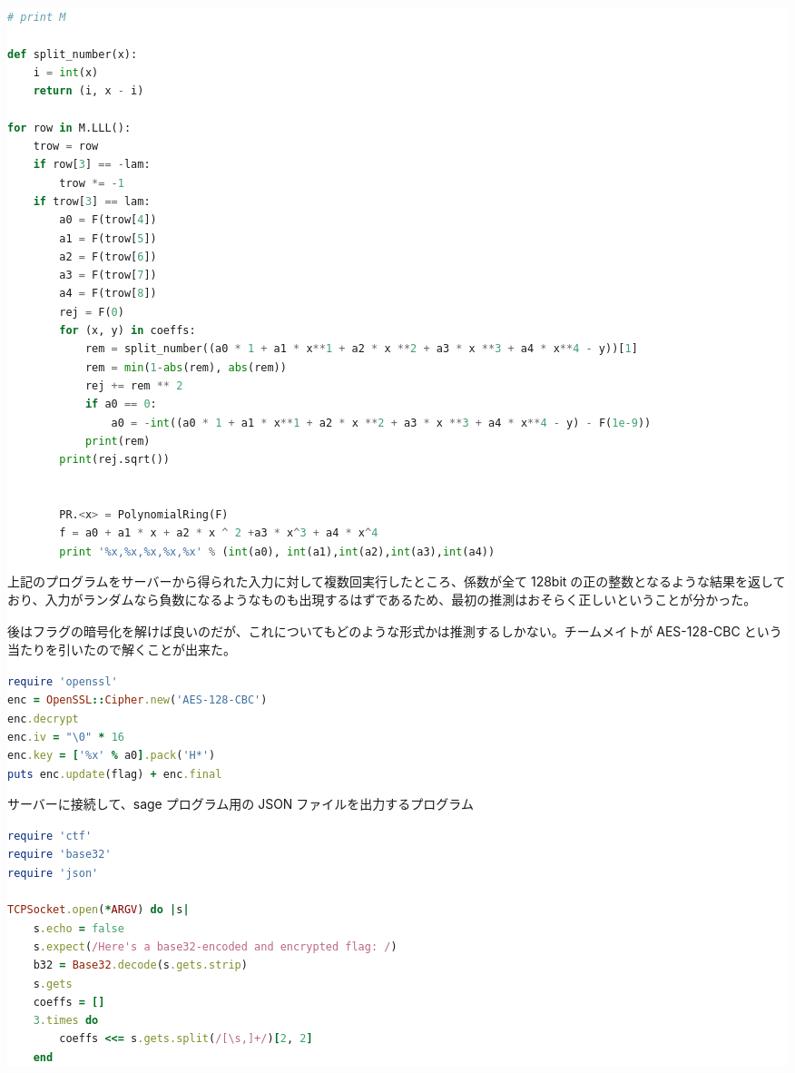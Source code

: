 ```python
# print M

def split_number(x):
    i = int(x)
    return (i, x - i)

for row in M.LLL():
    trow = row
    if row[3] == -lam:
        trow *= -1
    if trow[3] == lam:
        a0 = F(trow[4])
        a1 = F(trow[5])
        a2 = F(trow[6])
        a3 = F(trow[7])
        a4 = F(trow[8])
        rej = F(0)
        for (x, y) in coeffs:
            rem = split_number((a0 * 1 + a1 * x**1 + a2 * x **2 + a3 * x **3 + a4 * x**4 - y))[1]
            rem = min(1-abs(rem), abs(rem))
            rej += rem ** 2
            if a0 == 0:
                a0 = -int((a0 * 1 + a1 * x**1 + a2 * x **2 + a3 * x **3 + a4 * x**4 - y) - F(1e-9))
            print(rem)
        print(rej.sqrt())


        PR.<x> = PolynomialRing(F)
        f = a0 + a1 * x + a2 * x ^ 2 +a3 * x^3 + a4 * x^4
        print '%x,%x,%x,%x,%x' % (int(a0), int(a1),int(a2),int(a3),int(a4))
```


上記のプログラムをサーバーから得られた入力に対して複数回実行したところ、係数が全て 128bit の正の整数となるような結果を返しており、入力がランダムなら負数になるようなものも出現するはずであるため、最初の推測はおそらく正しいということが分かった。


後はフラグの暗号化を解けば良いのだが、これについてもどのような形式かは推測するしかない。チームメイトが AES-128-CBC という当たりを引いたので解くことが出来た。


```ruby
require 'openssl'
enc = OpenSSL::Cipher.new('AES-128-CBC')
enc.decrypt
enc.iv = "\0" * 16
enc.key = ['%x' % a0].pack('H*')
puts enc.update(flag) + enc.final
```


サーバーに接続して、sage プログラム用の JSON ファイルを出力するプログラム


```ruby
require 'ctf'
require 'base32'
require 'json'

TCPSocket.open(*ARGV) do |s|
    s.echo = false
    s.expect(/Here's a base32-encoded and encrypted flag: /)
    b32 = Base32.decode(s.gets.strip)
    s.gets
    coeffs = []
    3.times do
        coeffs <<= s.gets.split(/[\s,]+/)[2, 2]
    end

```